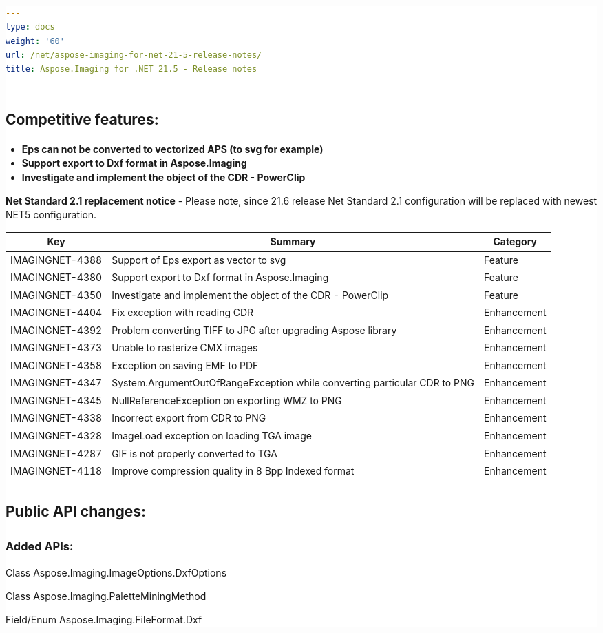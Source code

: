 ```yaml
---
type: docs
weight: '60'
url: /net/aspose-imaging-for-net-21-5-release-notes/
title: Aspose.Imaging for .NET 21.5 - Release notes
---
```


## Competitive features:

- **Eps can not be converted to vectorized APS (to svg for example)**
- **Support export to Dxf format in Aspose.Imaging**
- **Investigate and implement the object of the CDR - PowerClip**

**Net Standard 2.1 replacement notice** - Please note, since 21.6 release Net Standard 2.1 configuration will be replaced with newest NET5 configuration.

| **Key**         | **Summary**                                                                                                                                                              | **Category** |
|-----------------|--------------------------------------------------------------------------------------------------------------------------------------------------------------------------|--------------|
| IMAGINGNET-4388 | Support of Eps export as vector to svg                                                                                                                                  | Feature      |
| IMAGINGNET-4380 | Support export to Dxf format in Aspose.Imaging                                                                                                                                  | Feature      |
| IMAGINGNET-4350 | Investigate and implement the object of the CDR - PowerClip                                                                                                                                  | Feature      |
| IMAGINGNET-4404 | Fix exception with reading CDR                                                                                                                                  | Enhancement      |
| IMAGINGNET-4392 | Problem converting TIFF to JPG after upgrading Aspose library                                                                                                                                  | Enhancement      |
| IMAGINGNET-4373 | Unable to rasterize CMX images                                                                                                                                  | Enhancement      |
| IMAGINGNET-4358 | Exception on saving EMF to PDF                                                                                                                                  | Enhancement      |
| IMAGINGNET-4347 | System.ArgumentOutOfRangeException while converting particular CDR to PNG                                                                                                                                  | Enhancement      |
| IMAGINGNET-4345 | NullReferenceException on exporting WMZ to PNG                                                                                                                                  | Enhancement      |
| IMAGINGNET-4338 | Incorrect export from CDR to PNG                                                                                                                                  | Enhancement      |
| IMAGINGNET-4328 | ImageLoad exception on loading TGA image                                                                                                                                  | Enhancement      |
| IMAGINGNET-4287 | GIF is not properly converted to TGA                                                                                                                                  | Enhancement      |
| IMAGINGNET-4118 | Improve compression quality in 8 Bpp Indexed format                                                                                                                                  | Enhancement      |

## Public API changes:

### Added APIs:

Class    Aspose.Imaging.ImageOptions.DxfOptions

Class    Aspose.Imaging.PaletteMiningMethod

Field/Enum    Aspose.Imaging.FileFormat.Dxf
